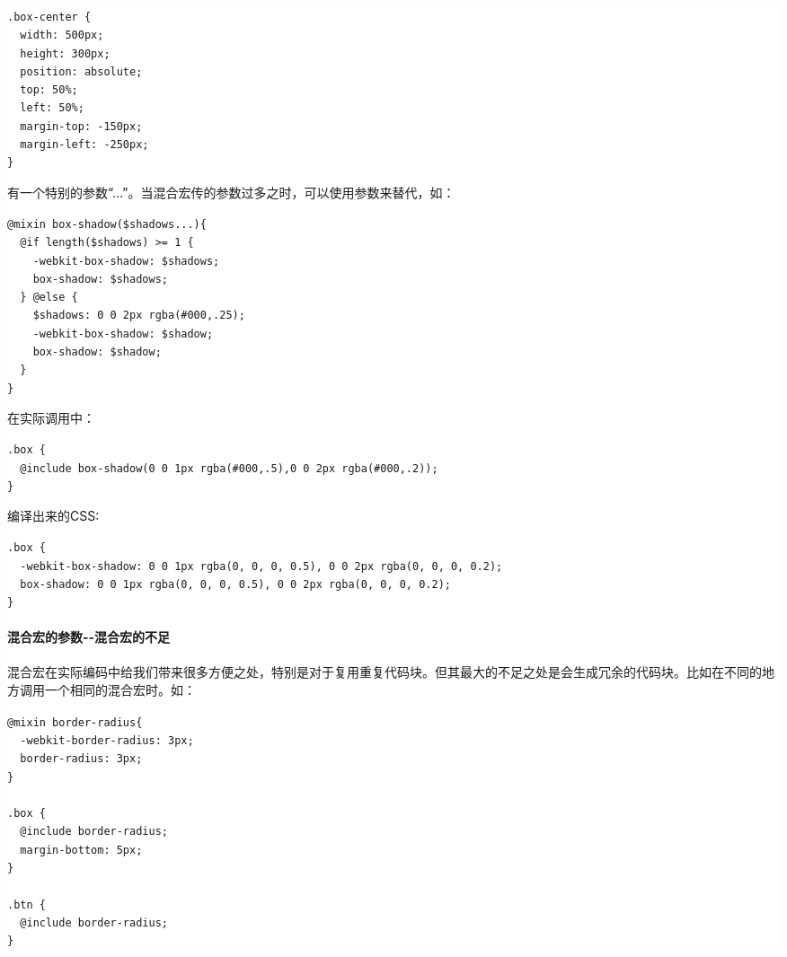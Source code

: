 ```
.box-center {
  width: 500px;
  height: 300px;
  position: absolute;
  top: 50%;
  left: 50%;
  margin-top: -150px;
  margin-left: -250px;
}
```

  有一个特别的参数“…”。当混合宏传的参数过多之时，可以使用参数来替代，如：

```
@mixin box-shadow($shadows...){
  @if length($shadows) >= 1 {
    -webkit-box-shadow: $shadows;
    box-shadow: $shadows;
  } @else {
    $shadows: 0 0 2px rgba(#000,.25);
    -webkit-box-shadow: $shadow;
    box-shadow: $shadow;
  }
}
```

在实际调用中：

```
.box {
  @include box-shadow(0 0 1px rgba(#000,.5),0 0 2px rgba(#000,.2));
}
```

编译出来的CSS:

```
.box {
  -webkit-box-shadow: 0 0 1px rgba(0, 0, 0, 0.5), 0 0 2px rgba(0, 0, 0, 0.2);
  box-shadow: 0 0 1px rgba(0, 0, 0, 0.5), 0 0 2px rgba(0, 0, 0, 0.2);
}
```
#### 混合宏的参数--混合宏的不足
混合宏在实际编码中给我们带来很多方便之处，特别是对于复用重复代码块。但其最大的不足之处是会生成冗余的代码块。比如在不同的地方调用一个相同的混合宏时。如：

```
@mixin border-radius{
  -webkit-border-radius: 3px;
  border-radius: 3px;
}

.box {
  @include border-radius;
  margin-bottom: 5px;
}

.btn {
  @include border-radius;
}
```
